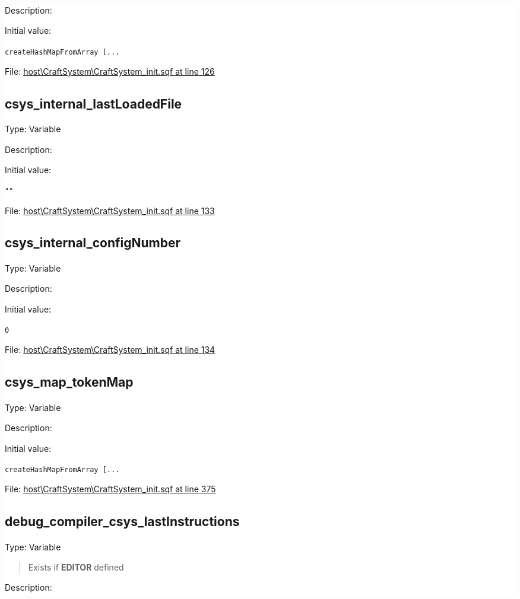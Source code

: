 Description: 


Initial value:
```sqf
createHashMapFromArray [...
```
File: [host\CraftSystem\CraftSystem_init.sqf at line 126](../../../Src/host/CraftSystem/CraftSystem_init.sqf#L126)
## csys_internal_lastLoadedFile

Type: Variable

Description: 


Initial value:
```sqf
""
```
File: [host\CraftSystem\CraftSystem_init.sqf at line 133](../../../Src/host/CraftSystem/CraftSystem_init.sqf#L133)
## csys_internal_configNumber

Type: Variable

Description: 


Initial value:
```sqf
0
```
File: [host\CraftSystem\CraftSystem_init.sqf at line 134](../../../Src/host/CraftSystem/CraftSystem_init.sqf#L134)
## csys_map_tokenMap

Type: Variable

Description: 


Initial value:
```sqf
createHashMapFromArray [...
```
File: [host\CraftSystem\CraftSystem_init.sqf at line 375](../../../Src/host/CraftSystem/CraftSystem_init.sqf#L375)
## debug_compiler_csys_lastInstructions

Type: Variable

> Exists if **EDITOR** defined

Description: 

